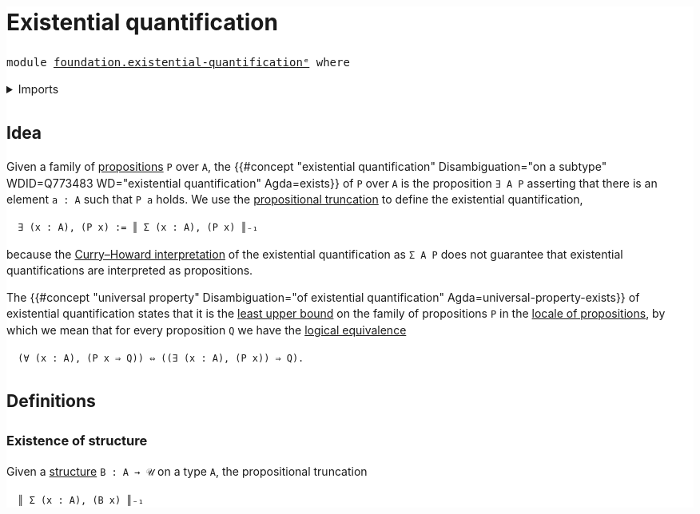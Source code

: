 # Existential quantification

<pre class="Agda"><a id="39" class="Keyword">module</a> <a id="46" href="foundation.existential-quantification%25E1%25B5%2589.html" class="Module">foundation.existential-quantificationᵉ</a> <a id="85" class="Keyword">where</a>
</pre>
<details><summary>Imports</summary></details>

## Idea

Given a family of [propositions](foundation-core.propositions.md) `P` over `A`,
the
{{#concept "existential quantification" Disambiguation="on a subtype" WDID=Q773483 WD="existential quantification" Agda=exists}}
of `P` over `A` is the proposition `∃ A P` asserting that there is an element
`a : A` such that `P a` holds. We use the
[propositional truncation](foundation.propositional-truncations.md) to define
the existential quantification,

```text
  ∃ (x : A), (P x) := ║ Σ (x : A), (P x) ║₋₁
```

because the
[Curry–Howard interpretation](https://en.wikipedia.org/wiki/Curry–Howard_correspondence)
of the existential quantification as `Σ A P` does not guarantee that existential
quantifications are interpreted as propositions.

The
{{#concept "universal property" Disambiguation="of existential quantification" Agda=universal-property-exists}}
of existential quantification states that it is the
[least upper bound](order-theory.least-upper-bounds-large-posets.md) on the
family of propositions `P` in the
[locale of propositions](foundation.large-locale-of-propositions.md), by which
we mean that for every proposition `Q` we have the
[logical equivalence](foundation.logical-equivalences.md)

```text
  (∀ (x : A), (P x ⇒ Q)) ⇔ ((∃ (x : A), (P x)) ⇒ Q).
```

## Definitions

### Existence of structure

Given a [structure](foundation.structure.md) `B : A → 𝒰` on a type `A`, the
propositional truncation

```text
  ║ Σ (x : A), (B x) ║₋₁
```
